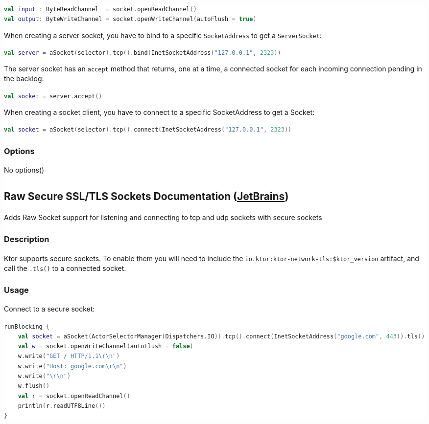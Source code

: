 ```kotlin
val input : ByteReadChannel  = socket.openReadChannel()
val output: ByteWriteChannel = socket.openWriteChannel(autoFlush = true)
```

When creating a server socket, you have to bind to a specific `SocketAddress` to get a `ServerSocket`:

```kotlin
val server = aSocket(selector).tcp().bind(InetSocketAddress("127.0.0.1", 2323))
```

The server socket has an `accept` method that returns, one at a time, a connected socket for each incoming connection
pending in the backlog:

```kotlin
val socket = server.accept()
```

When creating a socket client, you have to connect to a specific SocketAddress to get a Socket:

```kotlin
val socket = aSocket(selector).tcp().connect(InetSocketAddress("127.0.0.1", 2323))
```

### Options

No options()

## Raw Secure SSL/TLS Sockets Documentation ([JetBrains](https://www.jetbrains.com))

Adds Raw Socket support for listening and connecting to tcp and udp sockets with secure sockets

### Description

Ktor supports secure sockets. To enable them you will need to include the `io.ktor:ktor-network-tls:$ktor_version`
artifact, and call the `.tls()` to a connected socket.

### Usage

Connect to a secure socket:

```kotlin
runBlocking {
    val socket = aSocket(ActorSelectorManager(Dispatchers.IO)).tcp().connect(InetSocketAddress("google.com", 443)).tls()
    val w = socket.openWriteChannel(autoFlush = false)
    w.write("GET / HTTP/1.1\r\n")
    w.write("Host: google.com\r\n")
    w.write("\r\n")
    w.flush()
    val r = socket.openReadChannel()
    println(r.readUTF8Line())
}
```
